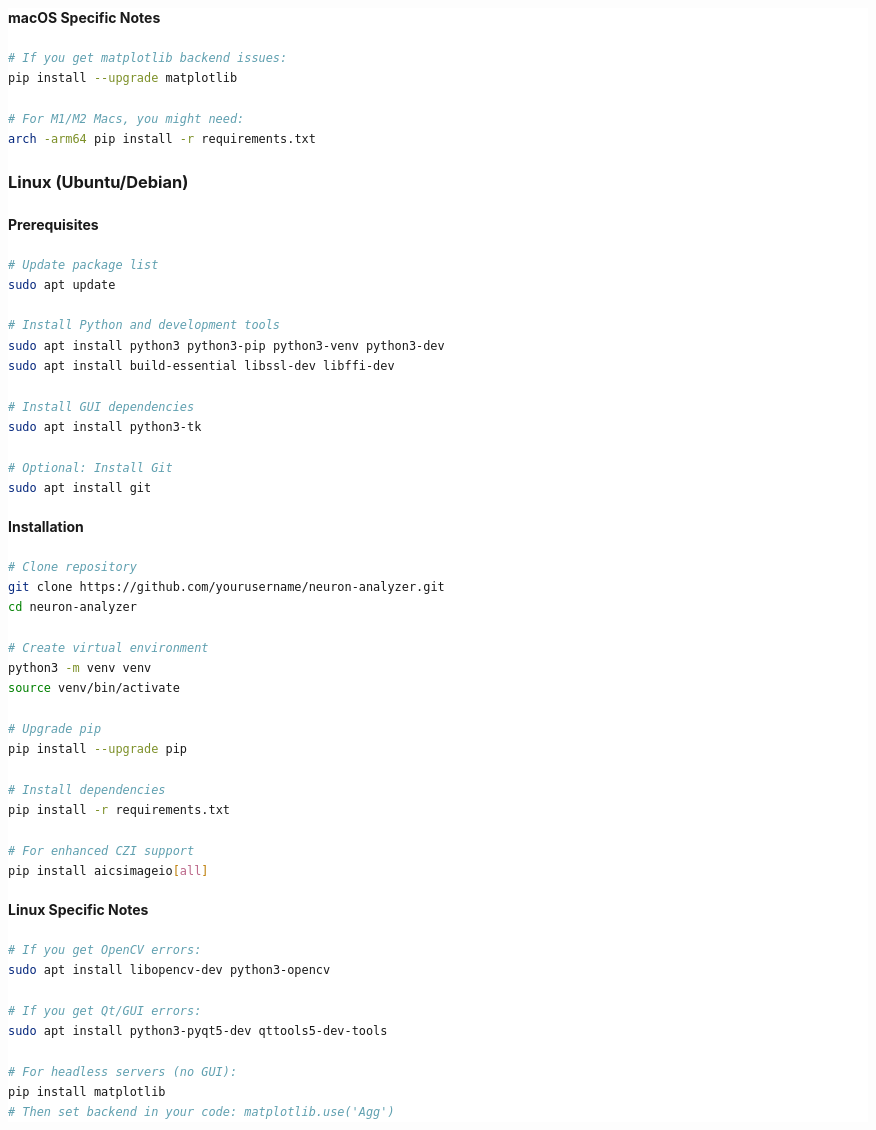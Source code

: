 #### macOS Specific Notes
```bash
# If you get matplotlib backend issues:
pip install --upgrade matplotlib

# For M1/M2 Macs, you might need:
arch -arm64 pip install -r requirements.txt
```

### Linux (Ubuntu/Debian)

#### Prerequisites
```bash
# Update package list
sudo apt update

# Install Python and development tools
sudo apt install python3 python3-pip python3-venv python3-dev
sudo apt install build-essential libssl-dev libffi-dev

# Install GUI dependencies
sudo apt install python3-tk

# Optional: Install Git
sudo apt install git
```

#### Installation
```bash
# Clone repository
git clone https://github.com/yourusername/neuron-analyzer.git
cd neuron-analyzer

# Create virtual environment
python3 -m venv venv
source venv/bin/activate

# Upgrade pip
pip install --upgrade pip

# Install dependencies
pip install -r requirements.txt

# For enhanced CZI support
pip install aicsimageio[all]
```

#### Linux Specific Notes
```bash
# If you get OpenCV errors:
sudo apt install libopencv-dev python3-opencv

# If you get Qt/GUI errors:
sudo apt install python3-pyqt5-dev qttools5-dev-tools

# For headless servers (no GUI):
pip install matplotlib
# Then set backend in your code: matplotlib.use('Agg')
```
